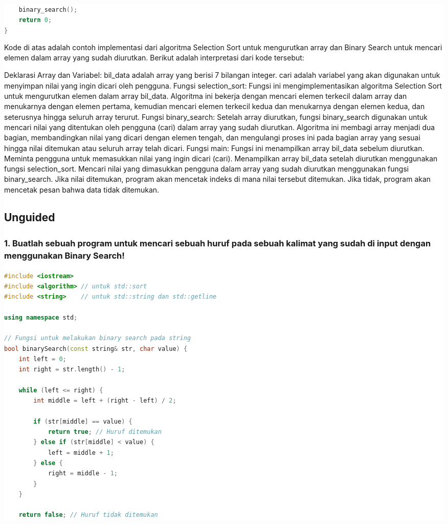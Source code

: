 ```C++
    binary_search();
    return 0;
}
```
Kode di atas adalah contoh implementasi dari algoritma Selection Sort untuk mengurutkan array dan Binary Search untuk mencari elemen dalam array yang sudah diurutkan. Berikut adalah interpretasi dari kode tersebut:

Deklarasi Array dan Variabel:
bil_data adalah array yang berisi 7 bilangan integer.
cari adalah variabel yang akan digunakan untuk menyimpan nilai yang ingin dicari oleh pengguna.
Fungsi selection_sort:
Fungsi ini mengimplementasikan algoritma Selection Sort untuk mengurutkan elemen dalam array bil_data.
Algoritma ini bekerja dengan mencari elemen terkecil dalam array dan menukarnya dengan elemen pertama, kemudian mencari elemen terkecil kedua dan menukarnya dengan elemen kedua, dan seterusnya hingga seluruh array terurut.
Fungsi binary_search:
Setelah array diurutkan, fungsi binary_search digunakan untuk mencari nilai yang ditentukan oleh pengguna (cari) dalam array yang sudah diurutkan.
Algoritma ini membagi array menjadi dua bagian, membandingkan nilai yang dicari dengan elemen tengah, dan mengulangi proses ini pada bagian array yang sesuai hingga nilai ditemukan atau seluruh array telah dicari.
Fungsi main:
Fungsi ini menampilkan array bil_data sebelum diurutkan.
Meminta pengguna untuk memasukkan nilai yang ingin dicari (cari).
Menampilkan array bil_data setelah diurutkan menggunakan fungsi selection_sort.
Mencari nilai yang dimasukkan pengguna dalam array yang sudah diurutkan menggunakan fungsi binary_search.
Jika nilai ditemukan, program akan mencetak indeks di mana nilai tersebut ditemukan. Jika tidak, program akan mencetak pesan bahwa data tidak ditemukan.

## Unguided 

### 1. Buatlah sebuah program untuk mencari sebuah huruf pada sebuah kalimat yang sudah di input dengan menggunakan Binary Search!

```C++
#include <iostream>
#include <algorithm> // untuk std::sort
#include <string>    // untuk std::string dan std::getline

using namespace std;

// Fungsi untuk melakukan binary search pada string
bool binarySearch(const string& str, char value) {
    int left = 0;
    int right = str.length() - 1;

    while (left <= right) {
        int middle = left + (right - left) / 2;

        if (str[middle] == value) {
            return true; // Huruf ditemukan
        } else if (str[middle] < value) {
            left = middle + 1;
        } else {
            right = middle - 1;
        }
    }

    return false; // Huruf tidak ditemukan
```